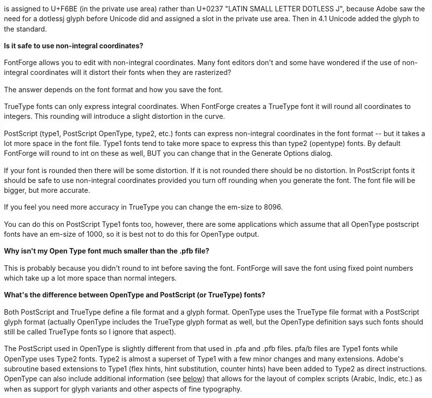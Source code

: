 is assigned to U+F6BE (in the private use area) rather than U+0237
"LATIN SMALL LETTER DOTLESS J", because Adobe saw the need for a
dotlessj glyph before Unicode did and assigned a slot in the private use
area. Then in 4.1 Unicode added the glyph to the standard.

**Is it safe to use non-integral coordinates?**

FontForge allows you to edit with non-integral coordinates. Many font
editors don't and some have wondered if the use of non-integral
coordinates will it distort their fonts when they are rasterized?

The answer depends on the font format and how you save the font.

TrueType fonts can only express integral coordinates. When FontForge
creates a TrueType font it will round all coordinates to integers. This
rounding will introduce a slight distortion in the curve.

PostScript (type1, PostScript OpenType, type2, etc.) fonts can express
non-integral coordinates in the font format -- but it takes a lot more
space in the font file. Type1 fonts tend to take more space to express
this than type2 (opentype) fonts. By default FontForge will round to int
on these as well, BUT you can change that in the Generate Options
dialog.

If your font is rounded then there will be some distortion. If it is not
rounded there should be no distortion. In PostScript fonts it should be
safe to use non-integral coordinates provided you turn off rounding when
you generate the font. The font file will be bigger, but more accurate.

If you feel you need more accuracy in TrueType you can change the
em-size to 8096.

You can do this on PostScript Type1 fonts too, however, there are some
applications which assume that all OpenType postscript fonts have an
em-size of 1000, so it is best not to do this for OpenType output.

**Why isn't my Open Type font much smaller than the .pfb file?**

This is probably because you didn't round to int before saving the font.
FontForge will save the font using fixed point numbers which take up a
lot more space than normal integers.

**What's the difference between OpenType and PostScript (or TrueType)
fonts?**

Both PostScript and TrueType define a file format and a glyph format.
OpenType uses the TrueType file format with a PostScript glyph format
(actually OpenType includes the TrueType glyph format as well, but the
OpenType definition says such fonts should still be called TrueType
fonts so I ignore that aspect).

The PostScript used in OpenType is slightly different from that used in
.pfa and .pfb files. pfa/b files are Type1 fonts while OpenType uses
Type2 fonts. Type2 is almost a superset of Type1 with a few minor
changes and many extensions. Adobe's subroutine based extensions to
Type1 (flex hints, hint substitution, counter hints) have been added to
Type2 as direct instructions.
 OpenType can also include additional information (see
[below](#AAT-Open)) that allows for the layout of complex scripts
(Arabic, Indic, etc.) as when as support for glyph variants and other
aspects of fine typography.
